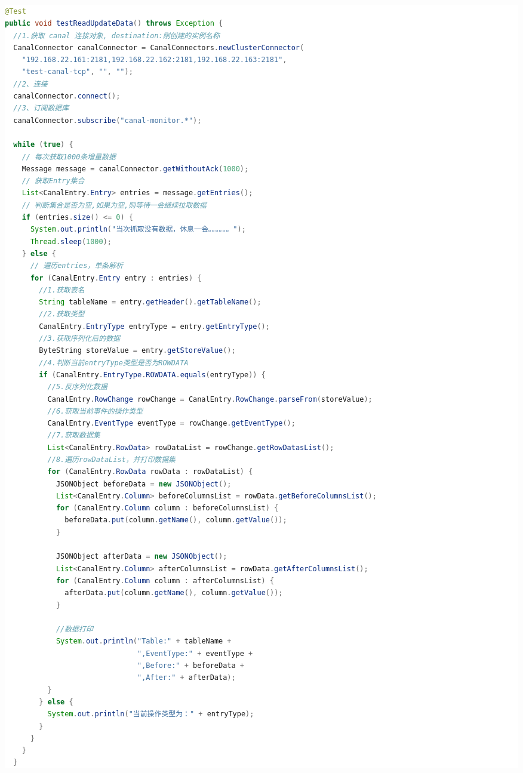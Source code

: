 ```java
@Test
public void testReadUpdateData() throws Exception {
  //1.获取 canal 连接对象, destination:刚创建的实例名称
  CanalConnector canalConnector = CanalConnectors.newClusterConnector(
    "192.168.22.161:2181,192.168.22.162:2181,192.168.22.163:2181",
    "test-canal-tcp", "", "");
  //2、连接
  canalConnector.connect();
  //3、订阅数据库
  canalConnector.subscribe("canal-monitor.*");

  while (true) {
    // 每次获取1000条增量数据
    Message message = canalConnector.getWithoutAck(1000);
    // 获取Entry集合
    List<CanalEntry.Entry> entries = message.getEntries();
    // 判断集合是否为空,如果为空,则等待一会继续拉取数据
    if (entries.size() <= 0) {
      System.out.println("当次抓取没有数据，休息一会。。。。。。");
      Thread.sleep(1000);
    } else {
      // 遍历entries，单条解析
      for (CanalEntry.Entry entry : entries) {
        //1.获取表名
        String tableName = entry.getHeader().getTableName();
        //2.获取类型
        CanalEntry.EntryType entryType = entry.getEntryType();
        //3.获取序列化后的数据
        ByteString storeValue = entry.getStoreValue();
        //4.判断当前entryType类型是否为ROWDATA
        if (CanalEntry.EntryType.ROWDATA.equals(entryType)) {
          //5.反序列化数据
          CanalEntry.RowChange rowChange = CanalEntry.RowChange.parseFrom(storeValue);
          //6.获取当前事件的操作类型
          CanalEntry.EventType eventType = rowChange.getEventType();
          //7.获取数据集
          List<CanalEntry.RowData> rowDataList = rowChange.getRowDatasList();
          //8.遍历rowDataList，并打印数据集
          for (CanalEntry.RowData rowData : rowDataList) {
            JSONObject beforeData = new JSONObject();
            List<CanalEntry.Column> beforeColumnsList = rowData.getBeforeColumnsList();
            for (CanalEntry.Column column : beforeColumnsList) {
              beforeData.put(column.getName(), column.getValue());
            }

            JSONObject afterData = new JSONObject();
            List<CanalEntry.Column> afterColumnsList = rowData.getAfterColumnsList();
            for (CanalEntry.Column column : afterColumnsList) {
              afterData.put(column.getName(), column.getValue());
            }

            //数据打印
            System.out.println("Table:" + tableName +
                               ",EventType:" + eventType +
                               ",Before:" + beforeData +
                               ",After:" + afterData);
          }
        } else {
          System.out.println("当前操作类型为：" + entryType);
        }
      }
    }
  }
```